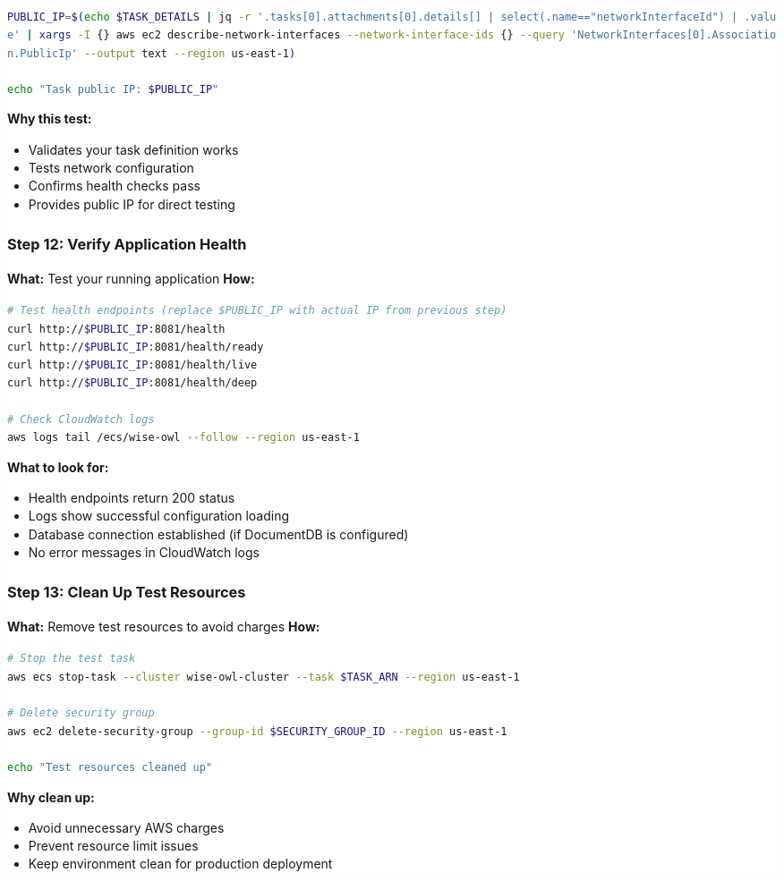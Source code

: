 ```bash
PUBLIC_IP=$(echo $TASK_DETAILS | jq -r '.tasks[0].attachments[0].details[] | select(.name=="networkInterfaceId") | .value' | xargs -I {} aws ec2 describe-network-interfaces --network-interface-ids {} --query 'NetworkInterfaces[0].Association.PublicIp' --output text --region us-east-1)

echo "Task public IP: $PUBLIC_IP"
```

**Why this test:**

- Validates your task definition works
- Tests network configuration
- Confirms health checks pass
- Provides public IP for direct testing

### Step 12: Verify Application Health

**What:** Test your running application
**How:**

```bash
# Test health endpoints (replace $PUBLIC_IP with actual IP from previous step)
curl http://$PUBLIC_IP:8081/health
curl http://$PUBLIC_IP:8081/health/ready
curl http://$PUBLIC_IP:8081/health/live
curl http://$PUBLIC_IP:8081/health/deep

# Check CloudWatch logs
aws logs tail /ecs/wise-owl --follow --region us-east-1
```

**What to look for:**

- Health endpoints return 200 status
- Logs show successful configuration loading
- Database connection established (if DocumentDB is configured)
- No error messages in CloudWatch logs

### Step 13: Clean Up Test Resources

**What:** Remove test resources to avoid charges
**How:**

```bash
# Stop the test task
aws ecs stop-task --cluster wise-owl-cluster --task $TASK_ARN --region us-east-1

# Delete security group
aws ec2 delete-security-group --group-id $SECURITY_GROUP_ID --region us-east-1

echo "Test resources cleaned up"
```

**Why clean up:**

- Avoid unnecessary AWS charges
- Prevent resource limit issues
- Keep environment clean for production deployment
